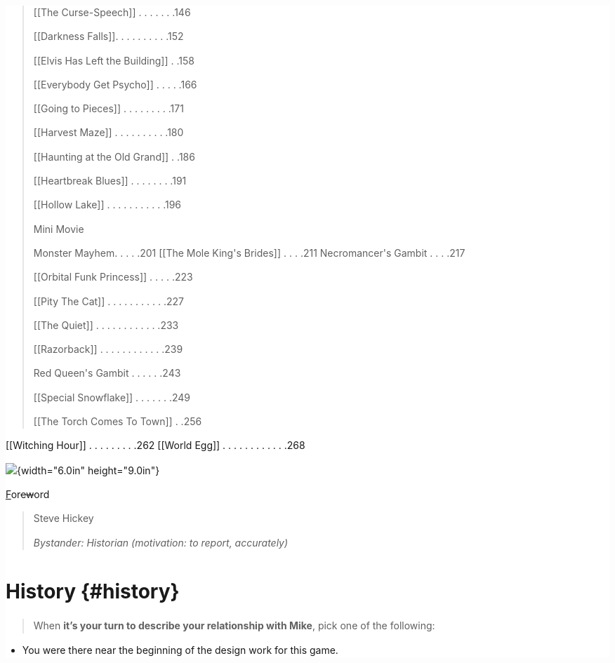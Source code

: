 >
> [[The Curse-Speech]] . . . . . . .146
>
> [[Darkness Falls]]. . . . . . . . . .152
>
> [[Elvis Has Left the Building]] . .158
>
> [[Everybody Get Psycho]] . . . . .166
>
> [[Going to Pieces]] . . . . . . . . .171
>
> [[Harvest Maze]] . . . . . . . . . .180
>
> [[Haunting at the Old Grand]] . .186
>
> [[Heartbreak Blues]] . . . . . . . .191
>
> [[Hollow Lake]] . . . . . . . . . . .196
>
> Mini Movie
>
> Monster Mayhem. . . . .201 [[The Mole King's Brides]] . . . .211 Necromancer's Gambit . . . .217
>
> [[Orbital Funk Princess]] . . . . .223
>
> [[Pity The Cat]] . . . . . . . . . . .227
>
> [[The Quiet]] . . . . . . . . . . . .233
>
> [[Razorback]] . . . . . . . . . . . .239
>
> Red Queen's Gambit . . . . . .243
>
> [[Special Snowflake]] . . . . . . .249
>
> [[The Torch Comes To Town]] . .256

[[Witching Hour]] . . . . . . . . .262 [[World Egg]] . . . . . . . . . . . .268

![](media/image7.jpg){width="6.0in" height="9.0in"}

<u>F</u>or<s>ew</s>ord

> Steve Hickey
>
> *Bystander: Historian (motivation: to report, accurately)*

# History {#history}

> When **it’s your turn to describe your relationship with Mike**, pick one of the following:

-   You were there near the beginning of the design work for this game.
